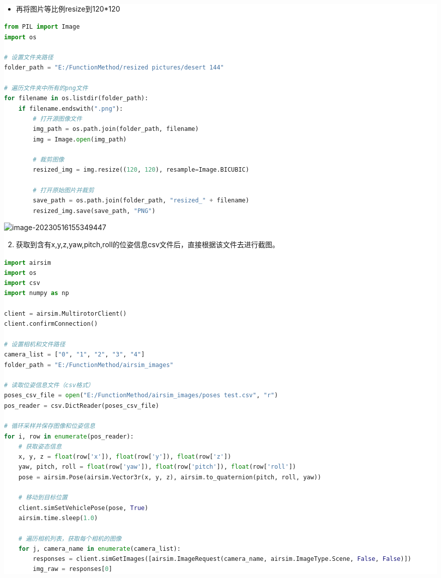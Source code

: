 ```python
```

* 再将图片等比例resize到120*120

```PYTHON
from PIL import Image
import os

# 设置文件夹路径
folder_path = "E:/FunctionMethod/resized pictures/desert 144"

# 遍历文件夹中所有的png文件
for filename in os.listdir(folder_path):
    if filename.endswith(".png"):
        # 打开源图像文件
        img_path = os.path.join(folder_path, filename)
        img = Image.open(img_path)

        # 裁剪图像
        resized_img = img.resize((120, 120), resample=Image.BICUBIC)

        # 打开原始图片并裁剪
        save_path = os.path.join(folder_path, "resized_" + filename)
        resized_img.save(save_path, "PNG")

```

![image-20230516155349447](C:\Users\Lenovo\AppData\Roaming\Typora\typora-user-images\image-20230516155349447.png)

2. 获取到含有x,y,z,yaw,pitch,roll的位姿信息csv文件后，直接根据该文件去进行截图。

```python
import airsim
import os
import csv
import numpy as np

client = airsim.MultirotorClient()
client.confirmConnection()

# 设置相机和文件路径
camera_list = ["0", "1", "2", "3", "4"]
folder_path = "E:/FunctionMethod/airsim_images"

# 读取位姿信息文件（csv格式）
poses_csv_file = open("E:/FunctionMethod/airsim_images/poses test.csv", "r")
pos_reader = csv.DictReader(poses_csv_file)

# 循环采样并保存图像和位姿信息
for i, row in enumerate(pos_reader):
    # 获取姿态信息
    x, y, z = float(row['x']), float(row['y']), float(row['z'])
    yaw, pitch, roll = float(row['yaw']), float(row['pitch']), float(row['roll'])
    pose = airsim.Pose(airsim.Vector3r(x, y, z), airsim.to_quaternion(pitch, roll, yaw))

    # 移动到目标位置
    client.simSetVehiclePose(pose, True)
    airsim.time.sleep(1.0)

    # 遍历相机列表，获取每个相机的图像
    for j, camera_name in enumerate(camera_list):
        responses = client.simGetImages([airsim.ImageRequest(camera_name, airsim.ImageType.Scene, False, False)])
        img_raw = responses[0]

```